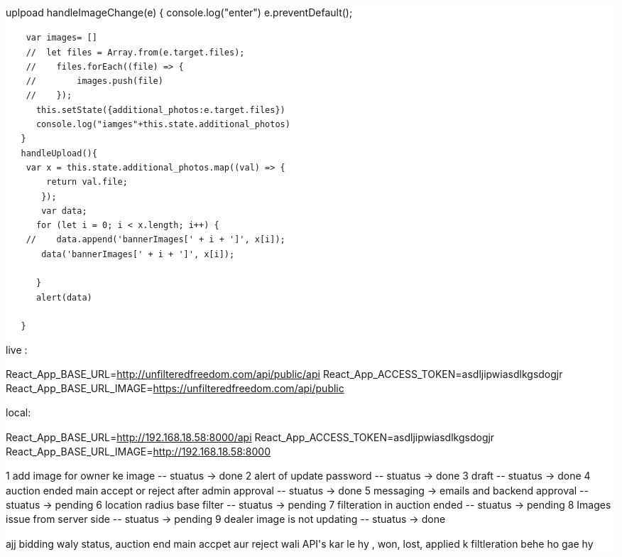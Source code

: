 uplpoad
handleImageChange(e) {
console.log("enter")
e.preventDefault();

        var images= []
        //  let files = Array.from(e.target.files);
        //    files.forEach((file) => {
        //        images.push(file)
        //    });
          this.setState({additional_photos:e.target.files})
          console.log("iamges"+this.state.additional_photos)
       }
       handleUpload(){
        var x = this.state.additional_photos.map((val) => {
            return val.file;
           });
           var data;
          for (let i = 0; i < x.length; i++) {
        //    data.append('bannerImages[' + i + ']', x[i]);
           data('bannerImages[' + i + ']', x[i]);

          }
          alert(data)

       }

live :

React_App_BASE_URL=http://unfilteredfreedom.com/api/public/api
React_App_ACCESS_TOKEN=asdljipwiasdlkgsdogjr
React_App_BASE_URL_IMAGE=https://unfilteredfreedom.com/api/public



local:

React_App_BASE_URL=http://192.168.18.58:8000/api
React_App_ACCESS_TOKEN=asdljipwiasdlkgsdogjr
React_App_BASE_URL_IMAGE=http://192.168.18.58:8000

1 add image for owner ke image -- stuatus -> done
2 alert of update password -- stuatus -> done
3 draft -- stuatus -> done
4 auction ended main accept or reject after admin approval -- stuatus -> done
5 messaging -> emails and backend approval -- stuatus -> pending
6 location radius base filter -- stuatus -> pending
7 filteration in auction ended -- stuatus -> pending
8 Images issue from server side -- stuatus -> pending
9 dealer image is not updating -- stuatus -> done

  
 
ajj bidding waly status, auction end main accpet aur reject wali API's kar le hy , won, lost, applied k filtleration behe ho gae hy
 

